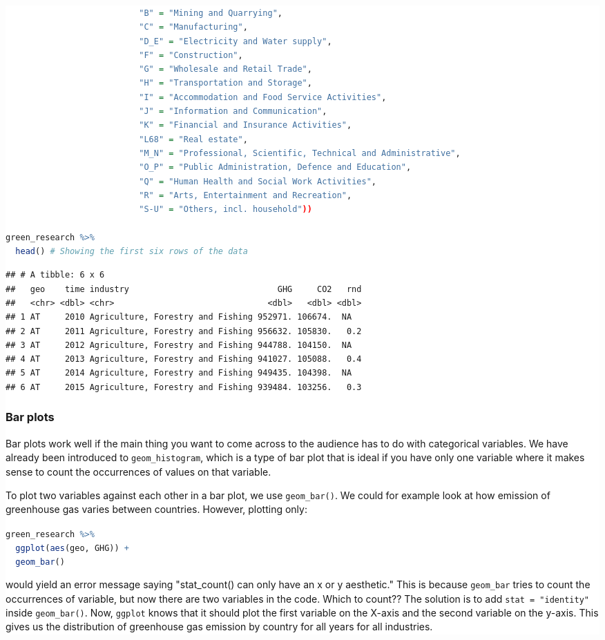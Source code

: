 ```r
                           "B" = "Mining and Quarrying",
                           "C" = "Manufacturing",
                           "D_E" = "Electricity and Water supply",
                           "F" = "Construction",
                           "G" = "Wholesale and Retail Trade",
                           "H" = "Transportation and Storage",
                           "I" = "Accommodation and Food Service Activities",
                           "J" = "Information and Communication",
                           "K" = "Financial and Insurance Activities",
                           "L68" = "Real estate",
                           "M_N" = "Professional, Scientific, Technical and Administrative",
                           "O_P" = "Public Administration, Defence and Education",
                           "Q" = "Human Health and Social Work Activities",
                           "R" = "Arts, Entertainment and Recreation",
                           "S-U" = "Others, incl. household"))

green_research %>%
  head() # Showing the first six rows of the data 
```

```
## # A tibble: 6 x 6
##   geo    time industry                              GHG     CO2   rnd
##   <chr> <dbl> <chr>                               <dbl>   <dbl> <dbl>
## 1 AT     2010 Agriculture, Forestry and Fishing 952971. 106674.  NA  
## 2 AT     2011 Agriculture, Forestry and Fishing 956632. 105830.   0.2
## 3 AT     2012 Agriculture, Forestry and Fishing 944788. 104150.  NA  
## 4 AT     2013 Agriculture, Forestry and Fishing 941027. 105088.   0.4
## 5 AT     2014 Agriculture, Forestry and Fishing 949435. 104398.  NA  
## 6 AT     2015 Agriculture, Forestry and Fishing 939484. 103256.   0.3
```


### Bar plots

Bar plots work well if the main thing you want to come across to the audience has to do with categorical variables. We have already been introduced to `geom_histogram`, which is a type of bar plot that is ideal if you have only one variable where it makes sense to count the occurrences of values on that variable.

To plot two variables against each other in a bar plot, we use `geom_bar()`. We could for example look at how emission of greenhouse gas varies between countries. However, plotting only:


```r
green_research %>%
  ggplot(aes(geo, GHG)) +
  geom_bar()
```

would yield an error message saying "stat_count() can only have an x or y aesthetic." This is because `geom_bar` tries to count the occurrences of variable, but now there are two variables in the code. Which to count?? The solution is to add `stat = "identity"` inside `geom_bar()`. Now, `ggplot` knows that it should plot the first variable on the X-axis and the second variable on the y-axis. This gives us the distribution of greenhouse gas emission by country for all years for all industries.
